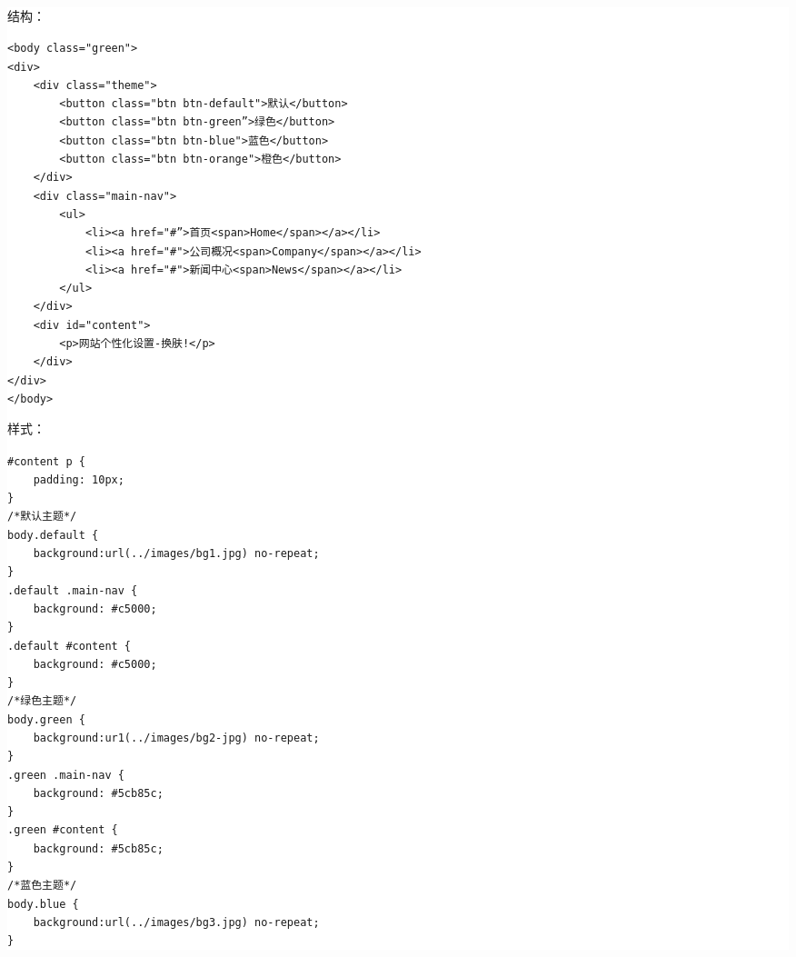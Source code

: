 结构：

```
<body class="green">
<div>
    <div class="theme">
        <button class="btn btn-default">默认</button>
        <button class="btn btn-green”>绿色</button>
        <button class="btn btn-blue">蓝色</button>
        <button class="btn btn-orange">橙色</button>
    </div>
    <div class="main-nav">
        <ul>
            <li><a href="#”>首页<span>Home</span></a></li>
            <li><a href="#">公司概况<span>Company</span></a></li>
            <li><a href="#">新闻中心<span>News</span></a></li>
        </ul>
    </div>
    <div id="content">
        <p>网站个性化设置-换肤!</p>
    </div>
</div>
</body>
```

样式：

```
#content p {
	padding: 10px;
}
/*默认主题*/
body.default {
	background:url(../images/bg1.jpg) no-repeat;
}
.default .main-nav {
	background: #c5000;
}
.default #content {
	background: #c5000;
}
/*绿色主题*/
body.green {
	background:ur1(../images/bg2-jpg) no-repeat;
}
.green .main-nav {
	background: #5cb85c;
}
.green #content {
	background: #5cb85c;
}
/*蓝色主题*/
body.blue {
	background:url(../images/bg3.jpg) no-repeat;
}
```
